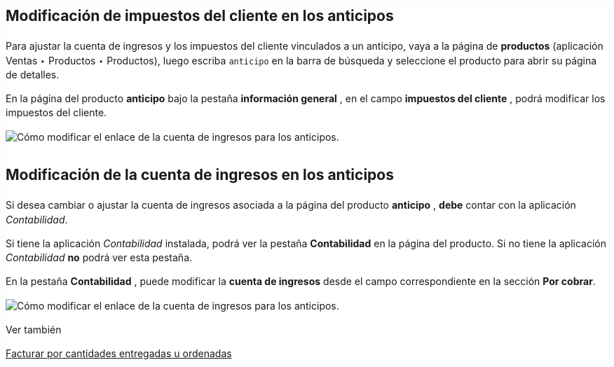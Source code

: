 ## Modificación de impuestos del cliente en los anticipos

Para ajustar la cuenta de ingresos y los impuestos del cliente vinculados a un
anticipo, vaya a la página de **productos** (aplicación Ventas ‣ Productos ‣
Productos), luego escriba `anticipo` en la barra de búsqueda y seleccione el
producto para abrir su página de detalles.

En la página del producto **anticipo** bajo la pestaña **información general**
, en el campo **impuestos del cliente** , podrá modificar los impuestos del
cliente.

![Cómo modificar el enlace de la cuenta de ingresos para los
anticipos.](../../../../_images/customer-taxes-field.png)

## Modificación de la cuenta de ingresos en los anticipos

Si desea cambiar o ajustar la cuenta de ingresos asociada a la página del
producto **anticipo** , **debe** contar con la aplicación _Contabilidad_.

Si tiene la aplicación _Contabilidad_ instalada, podrá ver la pestaña
**Contabilidad** en la página del producto. Si no tiene la aplicación
_Contabilidad_ **no** podrá ver esta pestaña.

En la pestaña **Contabilidad** , puede modificar la **cuenta de ingresos**
desde el campo correspondiente en la sección **Por cobrar**.

![Cómo modificar el enlace de la cuenta de ingresos para los
anticipos.](../../../../_images/income-account.png) <div class="alert alert-secondary">
<p class="alert-title">
Ver también</p><p><a href="invoicing_policy">Facturar por cantidades entregadas u ordenadas</a></p>
</div>

